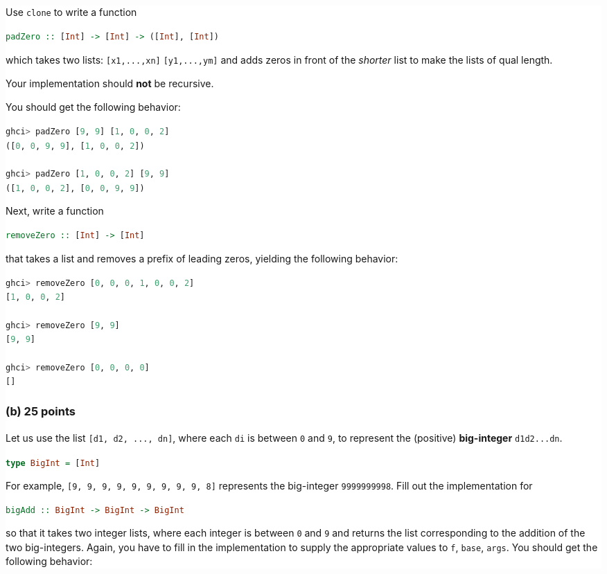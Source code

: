 Use `clone` to write a function

```haskell
padZero :: [Int] -> [Int] -> ([Int], [Int])
```

which takes two lists: `[x1,...,xn]` `[y1,...,ym]` and adds zeros in front of
the _shorter_ list to make the lists of qual length.

Your implementation should **not** be recursive.

You should get the following behavior:

```haskell
ghci> padZero [9, 9] [1, 0, 0, 2]
([0, 0, 9, 9], [1, 0, 0, 2])

ghci> padZero [1, 0, 0, 2] [9, 9]
([1, 0, 0, 2], [0, 0, 9, 9])
```

Next, write a function

```haskell
removeZero :: [Int] -> [Int]
```

that takes a list and removes a prefix of leading zeros, yielding
the following behavior:

```haskell
ghci> removeZero [0, 0, 0, 1, 0, 0, 2]
[1, 0, 0, 2]

ghci> removeZero [9, 9]
[9, 9]

ghci> removeZero [0, 0, 0, 0]
[]
```

### (b) 25 points

Let us use the list `[d1, d2, ..., dn]`, where each `di` is between `0` and
`9`, to represent the (positive) **big-integer** `d1d2...dn`.

```haskell
type BigInt = [Int]
```

For example, `[9, 9, 9, 9, 9, 9, 9, 9, 9, 8]` represents the big-integer
`9999999998`. Fill out the implementation for

```haskell
bigAdd :: BigInt -> BigInt -> BigInt
```

so that it takes two integer lists, where each integer is between `0` and `9`
and returns the list corresponding to the addition of the two big-integers.
Again, you have to fill in the implementation to supply the appropriate values
to `f`, `base`, `args`. You should get the following behavior:
